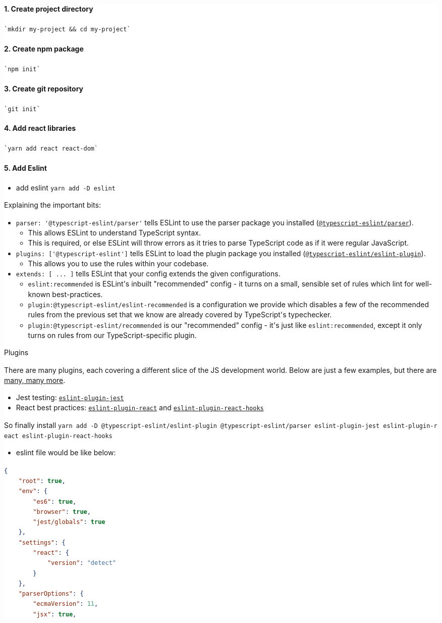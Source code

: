 
#### 1. Create project directory

    `mkdir my-project && cd my-project`

#### 2. Create npm package

    `npm init`

#### 3. Create git repository

    `git init`

#### 4. Add react libraries

    `yarn add react react-dom`

#### 5. Add Eslint

-   add eslint `yarn add -D eslint`

Explaining the important bits:

-   `parser: '@typescript-eslint/parser'` tells ESLint to use the parser package you installed ([`@typescript-eslint/parser`](../../../packages/parser)).
    -   This allows ESLint to understand TypeScript syntax.
    -   This is required, or else ESLint will throw errors as it tries to parse TypeScript code as if it were regular JavaScript.
-   `plugins: ['@typescript-eslint']` tells ESLint to load the plugin package you installed ([`@typescript-eslint/eslint-plugin`](../../../packages/eslint-plugin)).
    -   This allows you to use the rules within your codebase.
-   `extends: [ ... ]` tells ESLint that your config extends the given configurations.
    -   `eslint:recommended` is ESLint's inbuilt "recommended" config - it turns on a small, sensible set of rules which lint for well-known best-practices.
    -   `plugin:@typescript-eslint/eslint-recommended` is a configuration we provide which disables a few of the recommended rules from the previous set that we know are already covered by TypeScript's typechecker.
    -   `plugin:@typescript-eslint/recommended` is our "recommended" config - it's just like `eslint:recommended`, except it only turns on rules from our TypeScript-specific plugin.

Plugins

There are many plugins, each covering a different slice of the JS development world. Below are just a few examples, but there are [many, many more](https://www.npmjs.com/search?q=eslint-plugin).

-   Jest testing: [`eslint-plugin-jest`](https://www.npmjs.com/package/eslint-plugin-jest)
-   React best practices: [`eslint-plugin-react`](https://www.npmjs.com/package/eslint-plugin-react) and [`eslint-plugin-react-hooks`](https://www.npmjs.com/package/eslint-plugin-react-hooks)

So finally install `yarn add -D @typescript-eslint/eslint-plugin @typescript-eslint/parser eslint-plugin-jest eslint-plugin-react eslint-plugin-react-hooks`

-   eslint file would be like below:

```json
{
    "root": true,
    "env": {
        "es6": true,
        "browser": true,
        "jest/globals": true
    },
    "settings": {
        "react": {
            "version": "detect"
        }
    },
    "parserOptions": {
        "ecmaVersion": 11,
        "jsx": true,
```